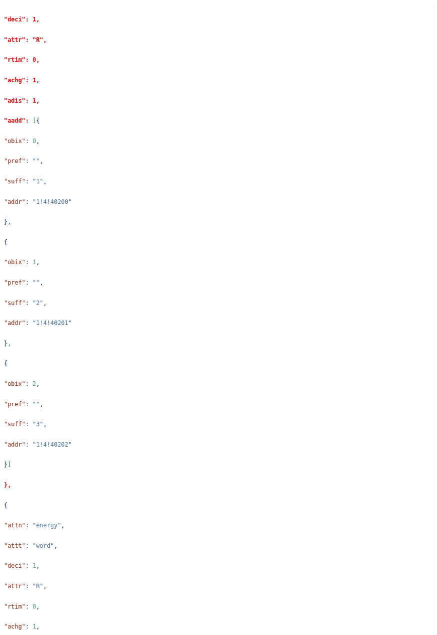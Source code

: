 ```json

"deci": 1,

"attr": "R",

"rtim": 0,

"achg": 1,

"adis": 1,

"aadd": [{

"obix": 0,

"pref": "",

"suff": "1",

"addr": "1!4!40200"

},

{

"obix": 1,

"pref": "",

"suff": "2",

"addr": "1!4!40201"

},

{

"obix": 2,

"pref": "",

"suff": "3",

"addr": "1!4!40202"

}]

},

{

"attn": "energy",

"attt": "word",

"deci": 1,

"attr": "R",

"rtim": 0,

"achg": 1,

```
